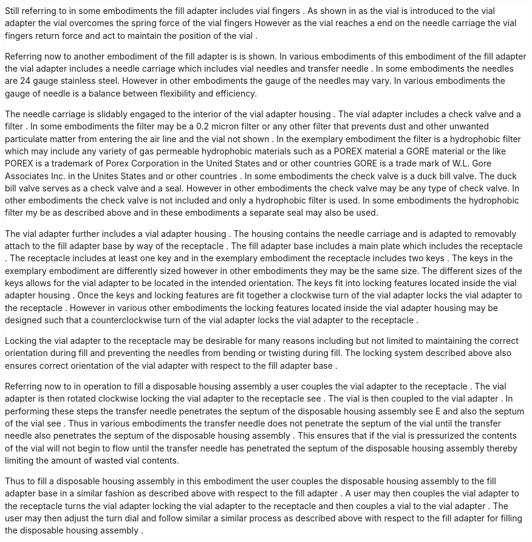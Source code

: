 Still referring to in some embodiments the fill adapter includes vial fingers . As shown in as the vial is introduced to the vial adapter the vial overcomes the spring force of the vial fingers However as the vial reaches a end on the needle carriage the vial fingers return force and act to maintain the position of the vial .

Referring now to another embodiment of the fill adapter is is shown. In various embodiments of this embodiment of the fill adapter the vial adapter includes a needle carriage which includes vial needles and transfer needle . In some embodiments the needles are 24 gauge stainless steel. However in other embodiments the gauge of the needles may vary. In various embodiments the gauge of needle is a balance between flexibility and efficiency.

The needle carriage is slidably engaged to the interior of the vial adapter housing . The vial adapter includes a check valve and a filter . In some embodiments the filter may be a 0.2 micron filter or any other filter that prevents dust and other unwanted particulate matter from entering the air line and the vial not shown . In the exemplary embodiment the filter is a hydrophobic filter which may include any variety of gas permeable hydrophobic materials such as a POREX material a GORE material or the like POREX is a trademark of Porex Corporation in the United States and or other countries GORE is a trade mark of W.L. Gore Associates Inc. in the Unites States and or other countries . In some embodiments the check valve is a duck bill valve. The duck bill valve serves as a check valve and a seal. However in other embodiments the check valve may be any type of check valve. In other embodiments the check valve is not included and only a hydrophobic filter is used. In some embodiments the hydrophobic filter my be as described above and in these embodiments a separate seal may also be used.

The vial adapter further includes a vial adapter housing . The housing contains the needle carriage and is adapted to removably attach to the fill adapter base by way of the receptacle . The fill adapter base includes a main plate which includes the receptacle . The receptacle includes at least one key and in the exemplary embodiment the receptacle includes two keys . The keys in the exemplary embodiment are differently sized however in other embodiments they may be the same size. The different sizes of the keys allows for the vial adapter to be located in the intended orientation. The keys fit into locking features located inside the vial adapter housing . Once the keys and locking features are fit together a clockwise turn of the vial adapter locks the vial adapter to the receptacle . However in various other embodiments the locking features located inside the vial adapter housing may be designed such that a counterclockwise turn of the vial adapter locks the vial adapter to the receptacle .

Locking the vial adapter to the receptacle may be desirable for many reasons including but not limited to maintaining the correct orientation during fill and preventing the needles from bending or twisting during fill. The locking system described above also ensures correct orientation of the vial adapter with respect to the fill adapter base .

Referring now to in operation to fill a disposable housing assembly a user couples the vial adapter to the receptacle . The vial adapter is then rotated clockwise locking the vial adapter to the receptacle see . The vial is then coupled to the vial adapter . In performing these steps the transfer needle penetrates the septum of the disposable housing assembly see E and also the septum of the vial see . Thus in various embodiments the transfer needle does not penetrate the septum of the vial until the transfer needle also penetrates the septum of the disposable housing assembly . This ensures that if the vial is pressurized the contents of the vial will not begin to flow until the transfer needle has penetrated the septum of the disposable housing assembly thereby limiting the amount of wasted vial contents.

Thus to fill a disposable housing assembly in this embodiment the user couples the disposable housing assembly to the fill adapter base in a similar fashion as described above with respect to the fill adapter . A user may then couples the vial adapter to the receptacle turns the vial adapter locking the vial adapter to the receptacle and then couples a vial to the vial adapter . The user may then adjust the turn dial and follow similar a similar process as described above with respect to the fill adapter for filling the disposable housing assembly .
